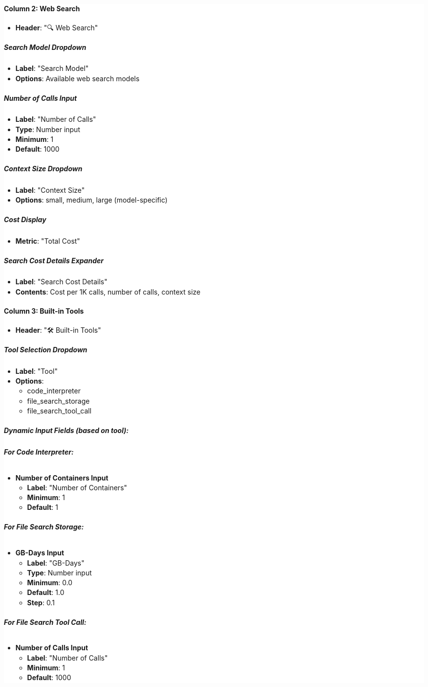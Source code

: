 #### **Column 2: Web Search**
- **Header**: "🔍 Web Search"

##### **Search Model Dropdown**
- **Label**: "Search Model"
- **Options**: Available web search models

##### **Number of Calls Input**
- **Label**: "Number of Calls"
- **Type**: Number input
- **Minimum**: 1
- **Default**: 1000

##### **Context Size Dropdown**
- **Label**: "Context Size"
- **Options**: small, medium, large (model-specific)

##### **Cost Display**
- **Metric**: "Total Cost"

##### **Search Cost Details Expander**
- **Label**: "Search Cost Details"
- **Contents**: Cost per 1K calls, number of calls, context size

#### **Column 3: Built-in Tools**
- **Header**: "🛠️ Built-in Tools"

##### **Tool Selection Dropdown**
- **Label**: "Tool"
- **Options**: 
  - code_interpreter
  - file_search_storage
  - file_search_tool_call

##### **Dynamic Input Fields (based on tool):**

###### **For Code Interpreter:**
- **Number of Containers Input**
  - **Label**: "Number of Containers"
  - **Minimum**: 1
  - **Default**: 1

###### **For File Search Storage:**
- **GB-Days Input**
  - **Label**: "GB-Days"
  - **Type**: Number input
  - **Minimum**: 0.0
  - **Default**: 1.0
  - **Step**: 0.1

###### **For File Search Tool Call:**
- **Number of Calls Input**
  - **Label**: "Number of Calls"
  - **Minimum**: 1
  - **Default**: 1000
